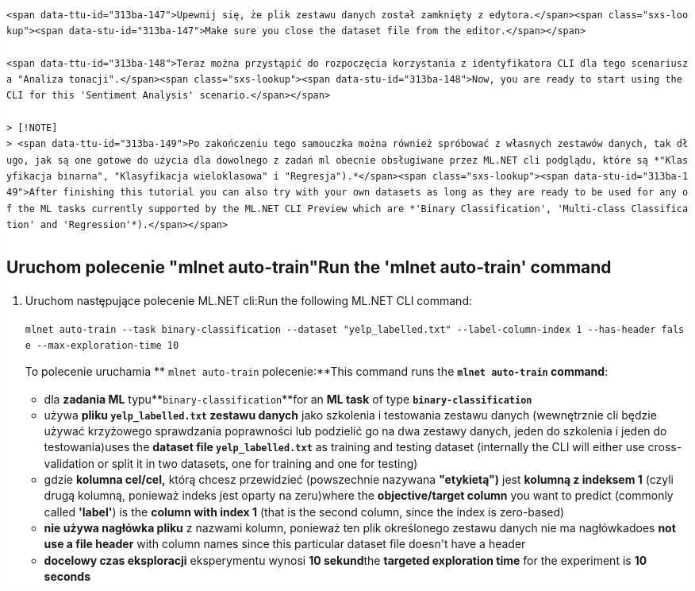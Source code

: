     <span data-ttu-id="313ba-147">Upewnij się, że plik zestawu danych został zamknięty z edytora.</span><span class="sxs-lookup"><span data-stu-id="313ba-147">Make sure you close the dataset file from the editor.</span></span>

    <span data-ttu-id="313ba-148">Teraz można przystąpić do rozpoczęcia korzystania z identyfikatora CLI dla tego scenariusza "Analiza tonacji".</span><span class="sxs-lookup"><span data-stu-id="313ba-148">Now, you are ready to start using the CLI for this 'Sentiment Analysis' scenario.</span></span>

    > [!NOTE]
    > <span data-ttu-id="313ba-149">Po zakończeniu tego samouczka można również spróbować z własnych zestawów danych, tak długo, jak są one gotowe do użycia dla dowolnego z zadań ml obecnie obsługiwane przez ML.NET cli podglądu, które są *"Klasyfikacja binarna", "Klasyfikacja wieloklasowa" i "Regresja").*</span><span class="sxs-lookup"><span data-stu-id="313ba-149">After finishing this tutorial you can also try with your own datasets as long as they are ready to be used for any of the ML tasks currently supported by the ML.NET CLI Preview which are *'Binary Classification', 'Multi-class Classification' and 'Regression'*).</span></span>

## <a name="run-the-mlnet-auto-train-command"></a><span data-ttu-id="313ba-150">Uruchom polecenie "mlnet auto-train"</span><span class="sxs-lookup"><span data-stu-id="313ba-150">Run the 'mlnet auto-train' command</span></span>

1. <span data-ttu-id="313ba-151">Uruchom następujące polecenie ML.NET cli:</span><span class="sxs-lookup"><span data-stu-id="313ba-151">Run the following ML.NET CLI command:</span></span>

    ```console
    mlnet auto-train --task binary-classification --dataset "yelp_labelled.txt" --label-column-index 1 --has-header false --max-exploration-time 10
    ```

    <span data-ttu-id="313ba-152">To polecenie uruchamia \*\* `mlnet auto-train` polecenie:\*\*</span><span class="sxs-lookup"><span data-stu-id="313ba-152">This command runs the **`mlnet auto-train` command**:</span></span>
    - <span data-ttu-id="313ba-153">dla **zadania ML** typu**`binary-classification`**</span><span class="sxs-lookup"><span data-stu-id="313ba-153">for an **ML task** of type **`binary-classification`**</span></span>
    - <span data-ttu-id="313ba-154">używa **pliku `yelp_labelled.txt` zestawu danych** jako szkolenia i testowania zestawu danych (wewnętrznie cli będzie używać krzyżowego sprawdzania poprawności lub podzielić go na dwa zestawy danych, jeden do szkolenia i jeden do testowania)</span><span class="sxs-lookup"><span data-stu-id="313ba-154">uses the **dataset file `yelp_labelled.txt`** as training and testing dataset (internally the CLI will either use cross-validation or split it in two datasets, one for training and one for testing)</span></span>
    - <span data-ttu-id="313ba-155">gdzie **kolumna cel/cel,** którą chcesz przewidzieć (powszechnie nazywana **"etykietą")** jest **kolumną z indeksem 1** (czyli drugą kolumną, ponieważ indeks jest oparty na zeru)</span><span class="sxs-lookup"><span data-stu-id="313ba-155">where the **objective/target column** you want to predict (commonly called **'label'**) is the **column with index 1** (that is the second column, since the index is zero-based)</span></span>
    - <span data-ttu-id="313ba-156">**nie używa nagłówka pliku** z nazwami kolumn, ponieważ ten plik określonego zestawu danych nie ma nagłówka</span><span class="sxs-lookup"><span data-stu-id="313ba-156">does **not use a file header** with column names since this particular dataset file doesn't have a header</span></span>
    - <span data-ttu-id="313ba-157">**docelowy czas eksploracji** eksperymentu wynosi **10 sekund**</span><span class="sxs-lookup"><span data-stu-id="313ba-157">the **targeted exploration time** for the experiment is **10 seconds**</span></span>
